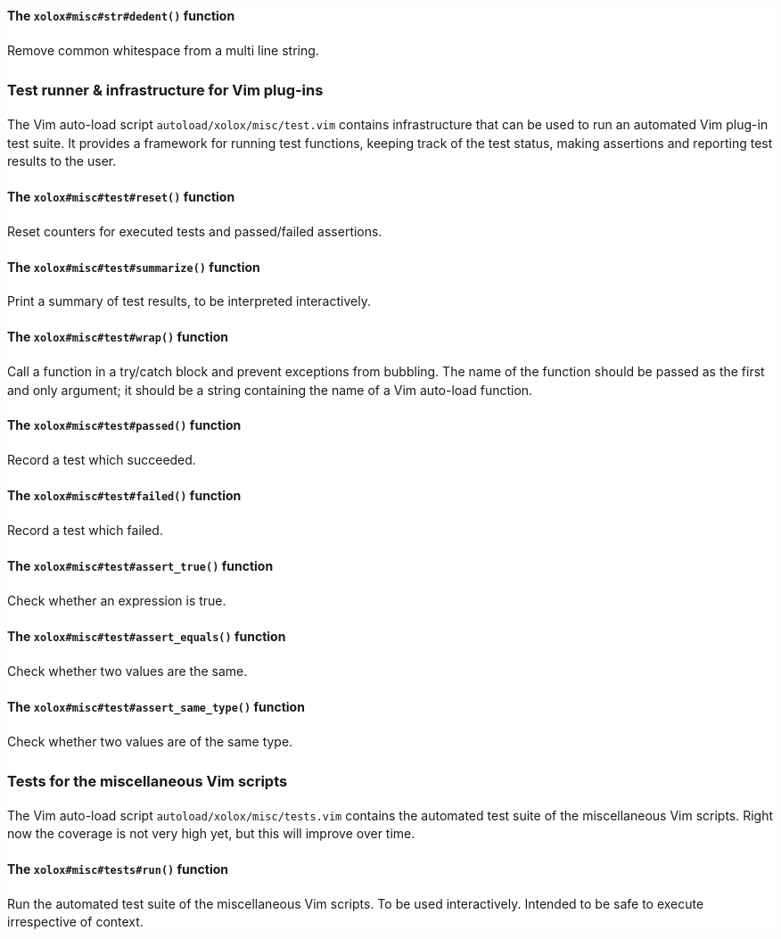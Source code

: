 #### The `xolox#misc#str#dedent()` function

Remove common whitespace from a multi line string.

### Test runner & infrastructure for Vim plug-ins

The Vim auto-load script `autoload/xolox/misc/test.vim` contains
infrastructure that can be used to run an automated Vim plug-in test suite.
It provides a framework for running test functions, keeping track of the
test status, making assertions and reporting test results to the user.

#### The `xolox#misc#test#reset()` function

Reset counters for executed tests and passed/failed assertions.

#### The `xolox#misc#test#summarize()` function

Print a summary of test results, to be interpreted interactively.

#### The `xolox#misc#test#wrap()` function

Call a function in a try/catch block and prevent exceptions from bubbling.
The name of the function should be passed as the first and only argument;
it should be a string containing the name of a Vim auto-load function.

#### The `xolox#misc#test#passed()` function

Record a test which succeeded.

#### The `xolox#misc#test#failed()` function

Record a test which failed.

#### The `xolox#misc#test#assert_true()` function

Check whether an expression is true.

#### The `xolox#misc#test#assert_equals()` function

Check whether two values are the same.

#### The `xolox#misc#test#assert_same_type()` function

Check whether two values are of the same type.

### Tests for the miscellaneous Vim scripts

The Vim auto-load script `autoload/xolox/misc/tests.vim` contains the
automated test suite of the miscellaneous Vim scripts. Right now the
coverage is not very high yet, but this will improve over time.

#### The `xolox#misc#tests#run()` function

Run the automated test suite of the miscellaneous Vim scripts. To be used
interactively. Intended to be safe to execute irrespective of context.
